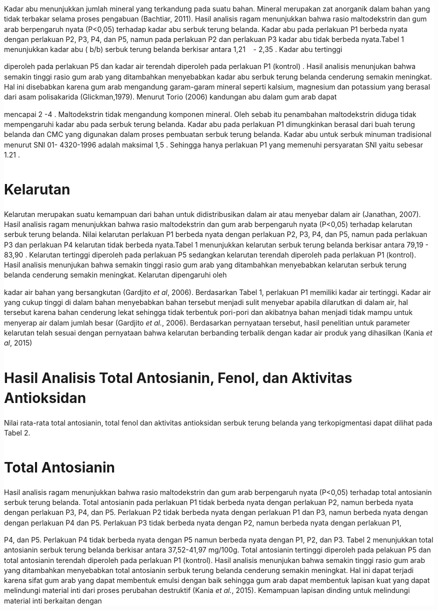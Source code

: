 <p><span class="font3">Kadar abu menunjukkan jumlah mineral yang terkandung pada suatu bahan. Mineral merupakan zat anorganik dalam bahan yang tidak terbakar selama proses pengabuan (Bachtiar, 2011). Hasil analisis ragam menunjukkan bahwa rasio maltodekstrin dan gum arab berpengaruh nyata (P&lt;0,05) terhadap kadar abu serbuk terung belanda. Kadar abu pada perlakuan P1 berbeda nyata dengan perlakuan P2, P3, P4, dan P5, namun pada perlakuan P2 dan perlakuan P3 kadar abu tidak berbeda nyata.Tabel 1 menunjukkan kadar abu ( b/b) serbuk terung belanda berkisar antara 1,21 &nbsp;&nbsp;&nbsp;- 2,35 . Kadar abu tertinggi</span></p>
<p><span class="font3">diperoleh pada perlakuan P5 dan kadar air terendah diperoleh pada perlakuan P1 (kontrol) . Hasil analisis menunjukan bahwa semakin tinggi rasio gum arab yang ditambahkan menyebabkan kadar abu serbuk terung belanda cenderung semakin meningkat. Hal ini disebabkan karena gum arab mengandung garam-garam mineral seperti kalsium, magnesium dan potassium yang berasal dari asam polisakarida (Glickman,1979). Menurut Torio (2006) kandungan abu dalam gum arab dapat</span></p>
<p><span class="font3">mencapai 2 -4 . Maltodekstrin tidak mengandung komponen mineral. Oleh sebab itu penambahan maltodekstrin diduga tidak mempengaruhi kadar abu pada serbuk terung belanda. Kadar abu pada perlakuan P1 dimungkinkan berasal dari buah terung belanda dan CMC yang digunakan dalam proses pembuatan serbuk terung belanda. Kadar abu untuk serbuk minuman tradisional menurut SNI 01- 4320-1996 adalah maksimal 1,5 . Sehingga hanya perlakuan P1 yang memenuhi persyaratan SNI yaitu sebesar 1.21 .</span></p>
<h1><a name="bookmark18"></a><span class="font3" style="font-weight:bold;"><a name="bookmark19"></a>Kelarutan</span></h1>
<p><span class="font3">Kelarutan merupakan suatu kemampuan dari bahan untuk didistribusikan dalam air atau menyebar dalam air (Janathan, 2007). Hasil analisis ragam menunjukkan bahwa rasio maltodekstrin dan gum arab berpengaruh nyata (P&lt;0,05) terhadap kelarutan serbuk terung belanda. Nilai kelarutan perlakuan P1 berbeda nyata dengan perlakuan P2, P3, P4, dan P5, namun pada perlakuan P3 dan perlakuan P4 kelarutan tidak berbeda nyata.Tabel 1 menunjukkan kelarutan serbuk terung belanda berkisar antara 79,19 - 83,90 . Kelarutan tertinggi diperoleh pada perlakuan P5 sedangkan kelarutan terendah diperoleh pada perlakuan P1 (kontrol). Hasil analisis menunjukan bahwa semakin tinggi rasio gum arab yang ditambahkan menyebabkan kelarutan serbuk terung belanda cenderung semakin meningkat. Kelarutan dipengaruhi oleh</span></p>
<p><span class="font3">kadar air bahan yang bersangkutan (Gardjito </span><span class="font3" style="font-style:italic;">et al</span><span class="font3">, 2006). Berdasarkan Tabel 1, perlakuan P1 memiliki kadar air tertinggi. Kadar air yang cukup tinggi di dalam bahan menyebabkan bahan tersebut menjadi sulit menyebar apabila dilarutkan di dalam air, hal tersebut karena bahan cenderung lekat sehingga tidak terbentuk pori-pori dan akibatnya bahan menjadi tidak mampu untuk menyerap air dalam jumlah besar (Gardjito </span><span class="font3" style="font-style:italic;">et al.</span><span class="font3">, 2006). Berdasarkan pernyataan tersebut, hasil penelitian untuk parameter kelarutan telah sesuai dengan pernyataan bahwa kelarutan berbanding terbalik dengan kadar air produk yang dihasilkan (Kania </span><span class="font3" style="font-style:italic;">et al</span><span class="font3">, 2015)</span></p>
<h1><a name="bookmark20"></a><span class="font3" style="font-weight:bold;"><a name="bookmark21"></a>Hasil Analisis Total Antosianin, Fenol, dan Aktivitas Antioksidan</span></h1>
<p><span class="font3">Nilai rata-rata total antosianin, total fenol dan aktivitas antioksidan serbuk terung belanda yang terkopigmentasi dapat dilihat pada Tabel 2.</span></p>
<h1><a name="bookmark22"></a><span class="font3" style="font-weight:bold;"><a name="bookmark23"></a>Total Antosianin</span></h1>
<p><span class="font3">Hasil analisis ragam menunjukkan bahwa rasio maltodekstrin dan gum arab berpengaruh nyata (P&lt;0,05) terhadap total antosianin serbuk terung belanda. Total antosianin pada perlakuan P1 tidak berbeda nyata dengan perlakuan P2, namun berbeda nyata dengan perlakuan P3, P4, dan P5. Perlakuan P2 tidak berbeda nyata dengan perlakuan P1 dan P3, namun berbeda nyata dengan dengan perlakuan P4 dan P5. Perlakuan P3 tidak berbeda nyata dengan P2, namun berbeda nyata dengan perlakuan P1,</span></p>
<p><span class="font3">P4, dan P5. Perlakuan P4 tidak berbeda nyata dengan P5 namun berbeda nyata dengan P1, P2, dan P3. Tabel 2 menunjukkan total antosianin serbuk terung belanda berkisar antara 37,52-41,97 mg/100g. Total antosianin tertinggi diperoleh pada pelakuan P5 dan total antosianin terendah diperoleh pada perlakuan P1 (kontrol). Hasil analisis menunjukan bahwa semakin tinggi rasio gum arab yang ditambahkan menyebabkan total antosianin serbuk terung belanda cenderung semakin meningkat. Hal ini dapat terjadi karena sifat gum arab yang dapat membentuk emulsi dengan baik sehingga gum arab dapat membentuk lapisan kuat yang dapat melindungi material inti dari proses perubahan destruktif (Kania </span><span class="font3" style="font-style:italic;">et al.</span><span class="font3">, 2015). Kemampuan lapisan dinding untuk melindungi material inti berkaitan dengan</span></p>